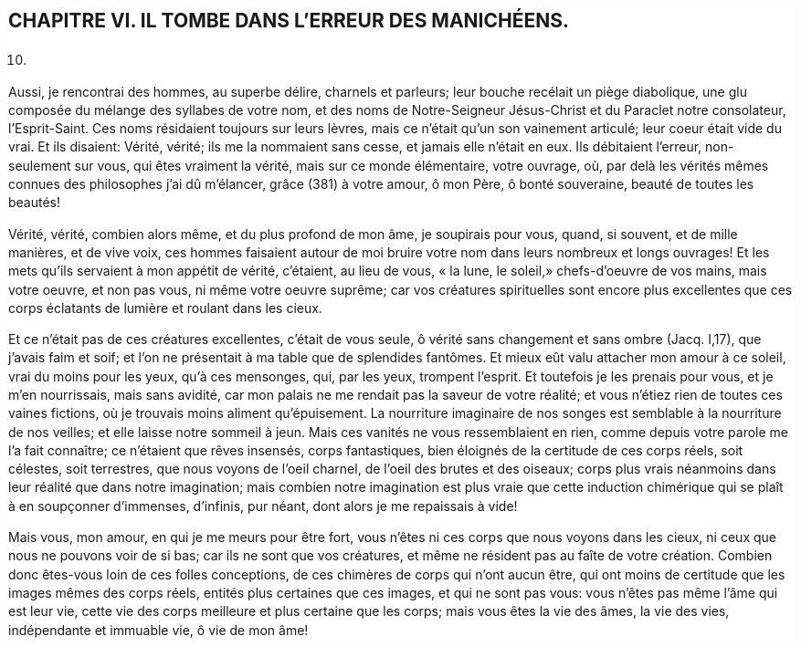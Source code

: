## CHAPITRE VI. IL TOMBE DANS L’ERREUR DES MANICHÉENS.

10.
Aussi, je rencontrai des hommes, au superbe délire, charnels et
parleurs; leur bouche recélait un piège diabolique, une glu composée du
mélange des syllabes de votre nom, et des noms de Notre-Seigneur Jésus-Christ
et du Paraclet notre consolateur, l’Esprit-Saint. Ces noms résidaient toujours
sur leurs lèvres, mais ce n’était qu’un son vainement articulé; leur coeur
était vide du vrai. Et ils disaient: Vérité, vérité; ils me la nommaient sans
cesse, et jamais elle n’était en eux. Ils débitaient l’erreur, non-seulement
sur vous, qui êtes vraiment la vérité, mais sur ce monde élémentaire, votre
ouvrage, où, par delà les vérités mêmes connues des philosophes j’ai dû
m’élancer, grâce (381) à votre amour, ô mon Père, ô bonté souveraine, beauté
de toutes les beautés!

Vérité, vérité, combien alors
même, et du plus profond de mon âme, je soupirais pour vous, quand, si
souvent, et de mille manières, et de vive voix, ces hommes faisaient autour de
moi bruire votre nom dans leurs nombreux et longs ouvrages! Et les mets qu’ils
servaient à mon appétit de vérité, c’étaient, au lieu de vous, « la lune, le
soleil,» chefs-d’oeuvre de vos mains, mais votre oeuvre, et non pas vous, ni
même votre oeuvre suprême; car vos créatures spirituelles sont encore plus
excellentes que ces corps éclatants de lumière et roulant dans les cieux.

Et ce n’était pas de ces
créatures excellentes, c’était de vous seule, ô vérité sans changement et sans
ombre (Jacq. I,17), que j’avais faim et soif; et l’on ne présentait à ma table
que de splendides fantômes. Et mieux eût valu attacher mon amour à ce soleil,
vrai du moins pour les yeux, qu’à ces mensonges, qui, par les yeux, trompent
l’esprit. Et toutefois je les prenais pour vous, et je m’en nourrissais, mais
sans avidité, car mon palais ne me rendait pas la saveur de votre réalité; et
vous n’étiez rien de toutes ces vaines fictions, où je trouvais moins aliment
qu’épuisement. La nourriture imaginaire de nos songes est semblable à la
nourriture de nos veilles; et elle laisse notre sommeil à jeun. Mais ces
vanités ne vous ressemblaient en rien, comme depuis votre parole me l’a fait
connaître; ce n’étaient que rêves insensés, corps fantastiques, bien éloignés
de la certitude de ces corps réels, soit célestes, soit terrestres, que nous
voyons de l’oeil charnel, de l’oeil des brutes et des oiseaux; corps plus
vrais néanmoins dans leur réalité que dans notre imagination; mais combien
notre imagination est plus vraie que cette induction chimérique qui se plaît à
en soupçonner d’immenses, d’infinis, pur néant, dont alors je me repaissais à
vide!

Mais vous, mon amour, en qui
je me meurs pour être fort, vous n’êtes ni ces corps que nous voyons dans les
cieux, ni ceux que nous ne pouvons voir de si bas; car ils ne sont que vos
créatures, et même ne résident pas au faîte de votre création. Combien donc
êtes-vous loin de ces folles conceptions, de ces chimères de corps qui n’ont
aucun être, qui ont moins de certitude que les images mêmes des corps réels,
entités plus certaines que ces images, et qui ne sont pas vous: vous n’êtes
pas même l’âme qui est leur vie, cette vie des corps meilleure et plus
certaine que les corps; mais vous êtes la vie des âmes, la vie des vies,
indépendante et immuable vie, ô vie de mon âme!
